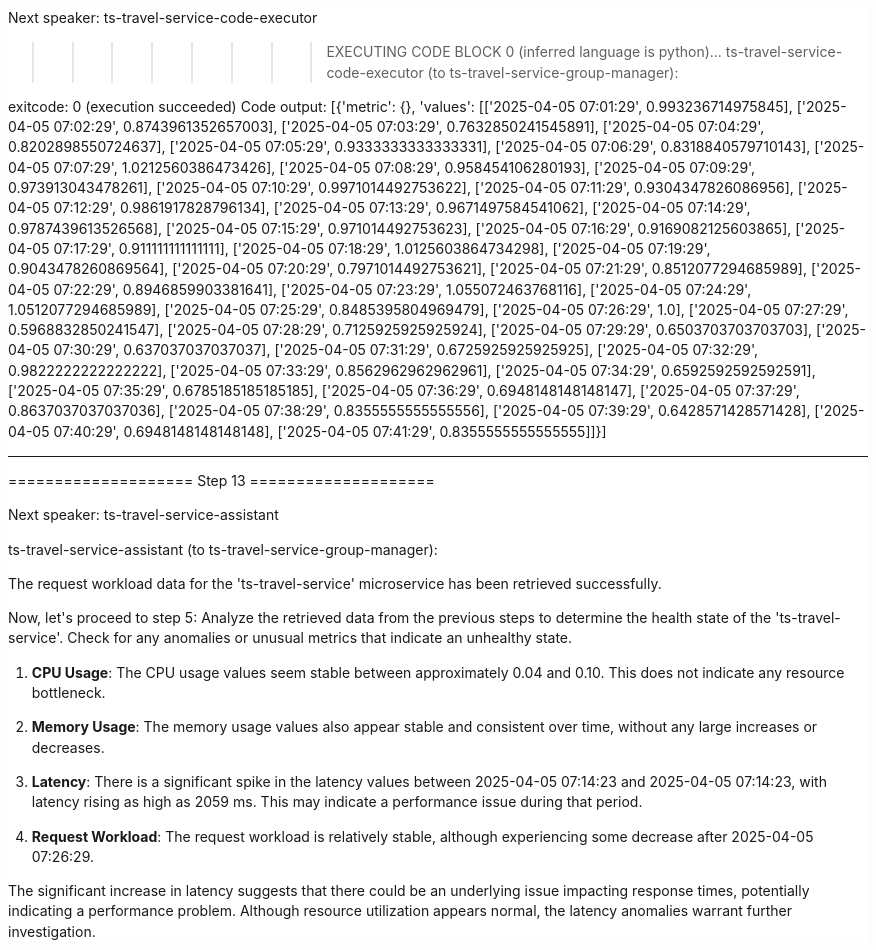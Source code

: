 Next speaker: ts-travel-service-code-executor


>>>>>>>> EXECUTING CODE BLOCK 0 (inferred language is python)...
ts-travel-service-code-executor (to ts-travel-service-group-manager):

exitcode: 0 (execution succeeded)
Code output: 
[{'metric': {}, 'values': [['2025-04-05 07:01:29', 0.993236714975845], ['2025-04-05 07:02:29', 0.8743961352657003], ['2025-04-05 07:03:29', 0.7632850241545891], ['2025-04-05 07:04:29', 0.8202898550724637], ['2025-04-05 07:05:29', 0.9333333333333331], ['2025-04-05 07:06:29', 0.8318840579710143], ['2025-04-05 07:07:29', 1.0212560386473426], ['2025-04-05 07:08:29', 0.958454106280193], ['2025-04-05 07:09:29', 0.973913043478261], ['2025-04-05 07:10:29', 0.9971014492753622], ['2025-04-05 07:11:29', 0.9304347826086956], ['2025-04-05 07:12:29', 0.9861917828796134], ['2025-04-05 07:13:29', 0.9671497584541062], ['2025-04-05 07:14:29', 0.9787439613526568], ['2025-04-05 07:15:29', 0.971014492753623], ['2025-04-05 07:16:29', 0.9169082125603865], ['2025-04-05 07:17:29', 0.911111111111111], ['2025-04-05 07:18:29', 1.0125603864734298], ['2025-04-05 07:19:29', 0.9043478260869564], ['2025-04-05 07:20:29', 0.7971014492753621], ['2025-04-05 07:21:29', 0.8512077294685989], ['2025-04-05 07:22:29', 0.8946859903381641], ['2025-04-05 07:23:29', 1.055072463768116], ['2025-04-05 07:24:29', 1.0512077294685989], ['2025-04-05 07:25:29', 0.8485395804969479], ['2025-04-05 07:26:29', 1.0], ['2025-04-05 07:27:29', 0.5968832850241547], ['2025-04-05 07:28:29', 0.7125925925925924], ['2025-04-05 07:29:29', 0.6503703703703703], ['2025-04-05 07:30:29', 0.637037037037037], ['2025-04-05 07:31:29', 0.6725925925925925], ['2025-04-05 07:32:29', 0.9822222222222222], ['2025-04-05 07:33:29', 0.8562962962962961], ['2025-04-05 07:34:29', 0.6592592592592591], ['2025-04-05 07:35:29', 0.6785185185185185], ['2025-04-05 07:36:29', 0.6948148148148147], ['2025-04-05 07:37:29', 0.8637037037037036], ['2025-04-05 07:38:29', 0.8355555555555556], ['2025-04-05 07:39:29', 0.6428571428571428], ['2025-04-05 07:40:29', 0.6948148148148148], ['2025-04-05 07:41:29', 0.8355555555555555]]}]


--------------------------------------------------------------------------------
==================== Step 13 ====================

Next speaker: ts-travel-service-assistant

ts-travel-service-assistant (to ts-travel-service-group-manager):

The request workload data for the 'ts-travel-service' microservice has been retrieved successfully.

Now, let's proceed to step 5: Analyze the retrieved data from the previous steps to determine the health state of the 'ts-travel-service'. Check for any anomalies or unusual metrics that indicate an unhealthy state.

1. **CPU Usage**: The CPU usage values seem stable between approximately 0.04 and 0.10. This does not indicate any resource bottleneck.

2. **Memory Usage**: The memory usage values also appear stable and consistent over time, without any large increases or decreases.

3. **Latency**: There is a significant spike in the latency values between 2025-04-05 07:14:23 and 2025-04-05 07:14:23, with latency rising as high as 2059 ms. This may indicate a performance issue during that period.

4. **Request Workload**: The request workload is relatively stable, although experiencing some decrease after 2025-04-05 07:26:29.

The significant increase in latency suggests that there could be an underlying issue impacting response times, potentially indicating a performance problem. Although resource utilization appears normal, the latency anomalies warrant further investigation.
